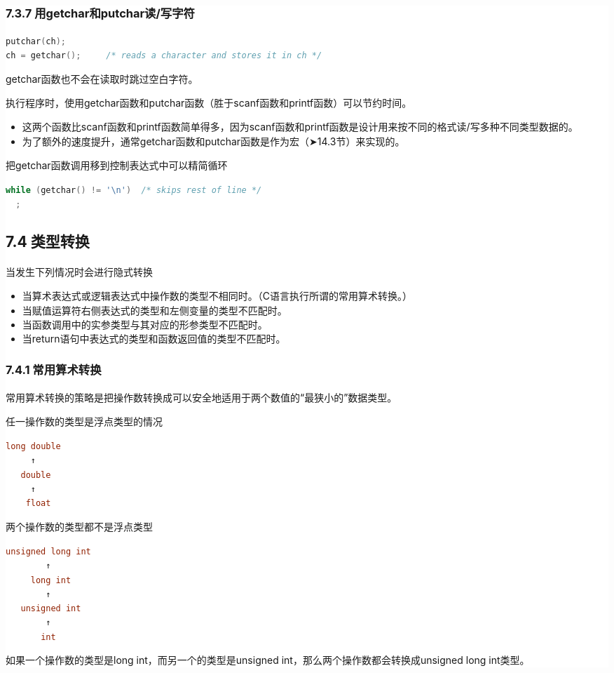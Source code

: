 ### 7.3.7 用getchar和putchar读/写字符

```c
putchar(ch);
ch = getchar();     /* reads a character and stores it in ch */
```

getchar函数也不会在读取时跳过空白字符。

执行程序时，使用getchar函数和putchar函数（胜于scanf函数和printf函数）可以节约时间。

- 这两个函数比scanf函数和printf函数简单得多，因为scanf函数和printf函数是设计用来按不同的格式读/写多种不同类型数据的。
- 为了额外的速度提升，通常getchar函数和putchar函数是作为宏（➤14.3节）来实现的。

把getchar函数调用移到控制表达式中可以精简循环

```c
while (getchar() != '\n')  /* skips rest of line */
  ;
```

## 7.4 类型转换

当发生下列情况时会进行隐式转换

- 当算术表达式或逻辑表达式中操作数的类型不相同时。（C语言执行所谓的常用算术转换。）
- 当赋值运算符右侧表达式的类型和左侧变量的类型不匹配时。
- 当函数调用中的实参类型与其对应的形参类型不匹配时。
- 当return语句中表达式的类型和函数返回值的类型不匹配时。

### 7.4.1 常用算术转换

常用算术转换的策略是把操作数转换成可以安全地适用于两个数值的“最狭小的”数据类型。

任一操作数的类型是浮点类型的情况

```c
long double
     ↑
   double
     ↑
    float
```

两个操作数的类型都不是浮点类型

```c
unsigned long int
        ↑
     long int
        ↑
   unsigned int
        ↑
       int
```

如果一个操作数的类型是long int，而另一个的类型是unsigned int，那么两个操作数都会转换成unsigned long int类型。
